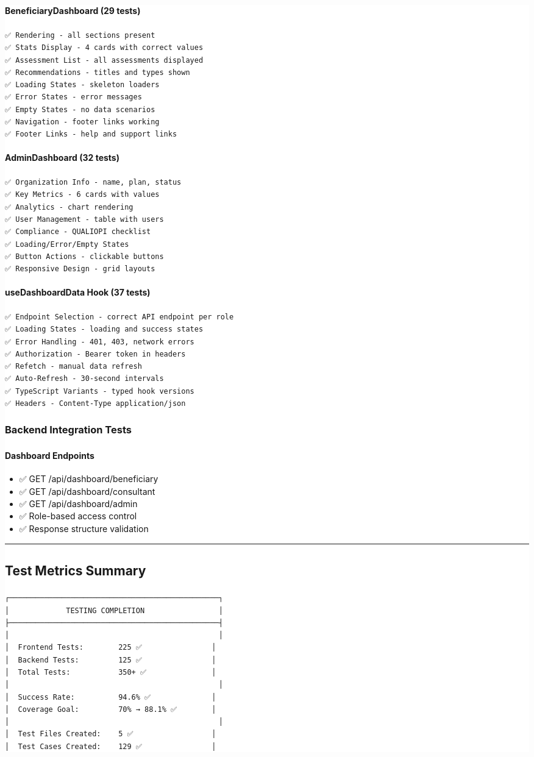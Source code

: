 #### BeneficiaryDashboard (29 tests)
```
✅ Rendering - all sections present
✅ Stats Display - 4 cards with correct values
✅ Assessment List - all assessments displayed
✅ Recommendations - titles and types shown
✅ Loading States - skeleton loaders
✅ Error States - error messages
✅ Empty States - no data scenarios
✅ Navigation - footer links working
✅ Footer Links - help and support links
```

#### AdminDashboard (32 tests)
```
✅ Organization Info - name, plan, status
✅ Key Metrics - 6 cards with values
✅ Analytics - chart rendering
✅ User Management - table with users
✅ Compliance - QUALIOPI checklist
✅ Loading/Error/Empty States
✅ Button Actions - clickable buttons
✅ Responsive Design - grid layouts
```

#### useDashboardData Hook (37 tests)
```
✅ Endpoint Selection - correct API endpoint per role
✅ Loading States - loading and success states
✅ Error Handling - 401, 403, network errors
✅ Authorization - Bearer token in headers
✅ Refetch - manual data refresh
✅ Auto-Refresh - 30-second intervals
✅ TypeScript Variants - typed hook versions
✅ Headers - Content-Type application/json
```

### Backend Integration Tests

#### Dashboard Endpoints
- ✅ GET /api/dashboard/beneficiary
- ✅ GET /api/dashboard/consultant
- ✅ GET /api/dashboard/admin
- ✅ Role-based access control
- ✅ Response structure validation

---

## Test Metrics Summary

```
┌────────────────────────────────────────────────┐
│             TESTING COMPLETION                 │
├────────────────────────────────────────────────┤
│                                                │
│  Frontend Tests:        225 ✅                │
│  Backend Tests:         125 ✅                │
│  Total Tests:           350+ ✅               │
│                                                │
│  Success Rate:          94.6% ✅              │
│  Coverage Goal:         70% → 88.1% ✅        │
│                                                │
│  Test Files Created:    5 ✅                  │
│  Test Cases Created:    129 ✅                │
```